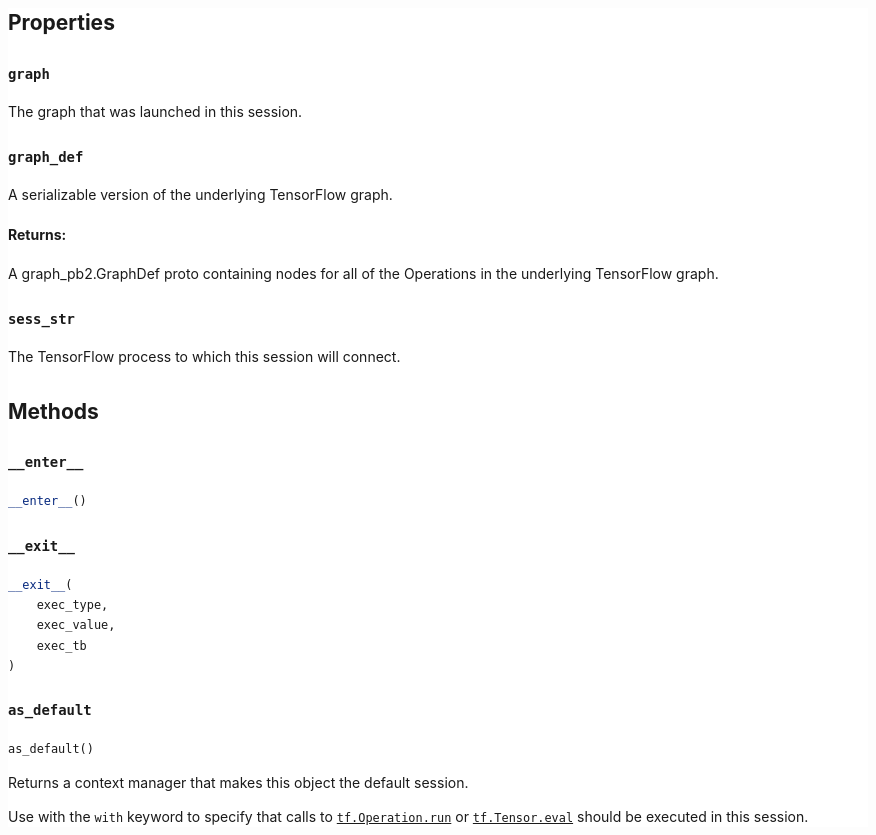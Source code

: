 

## Properties

<h3 id="graph"><code>graph</code></h3>

The graph that was launched in this session.


<h3 id="graph_def"><code>graph_def</code></h3>

A serializable version of the underlying TensorFlow graph.


#### Returns:

A graph_pb2.GraphDef proto containing nodes for all of the Operations in
the underlying TensorFlow graph.


<h3 id="sess_str"><code>sess_str</code></h3>

The TensorFlow process to which this session will connect.




## Methods

<h3 id="__enter__"><code>__enter__</code></h3>

``` python
__enter__()
```




<h3 id="__exit__"><code>__exit__</code></h3>

``` python
__exit__(
    exec_type,
    exec_value,
    exec_tb
)
```




<h3 id="as_default"><code>as_default</code></h3>

``` python
as_default()
```

Returns a context manager that makes this object the default session.

Use with the `with` keyword to specify that calls to
<a href="../tf/Operation.md#run"><code>tf.Operation.run</code></a> or <a href="../tf/Tensor.md#eval"><code>tf.Tensor.eval</code></a> should be executed in
this session.
